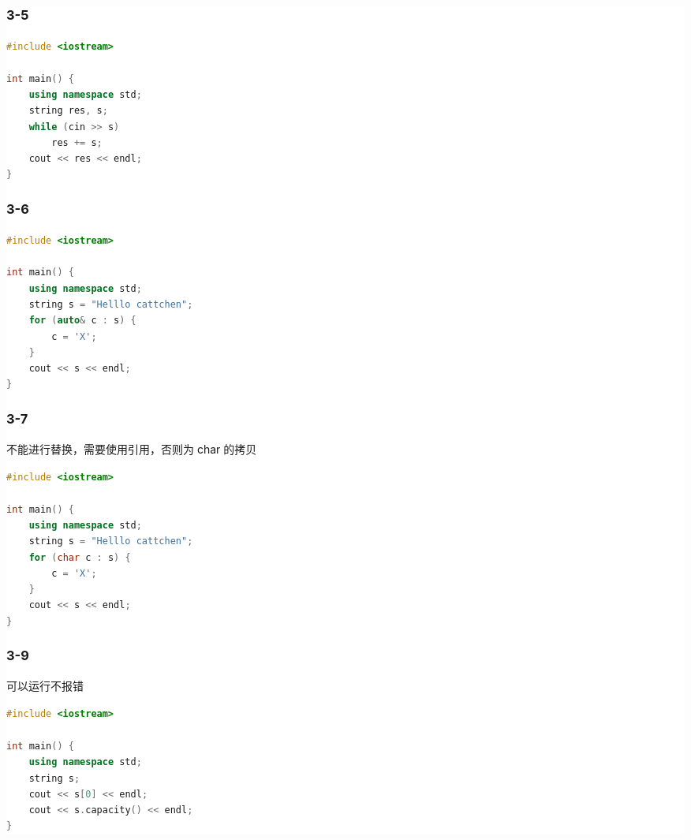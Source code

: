 ### 3-5

```cpp
#include <iostream>

int main() {
    using namespace std;
    string res, s;
    while (cin >> s)
        res += s;
    cout << res << endl;
}
```

### 3-6

```cpp
#include <iostream>

int main() {
    using namespace std;
    string s = "Helllo cattchen";
    for (auto& c : s) {
        c = 'X';
    }
    cout << s << endl;
}
```

### 3-7

不能进行替换，需要使用引用，否则为 char 的拷贝

```cpp
#include <iostream>

int main() {
    using namespace std;
    string s = "Helllo cattchen";
    for (char c : s) {
        c = 'X';
    }
    cout << s << endl;
}
```

### 3-9

可以运行不报错

```cpp
#include <iostream>

int main() {
    using namespace std;
    string s;
    cout << s[0] << endl;
    cout << s.capacity() << endl;
}
```
